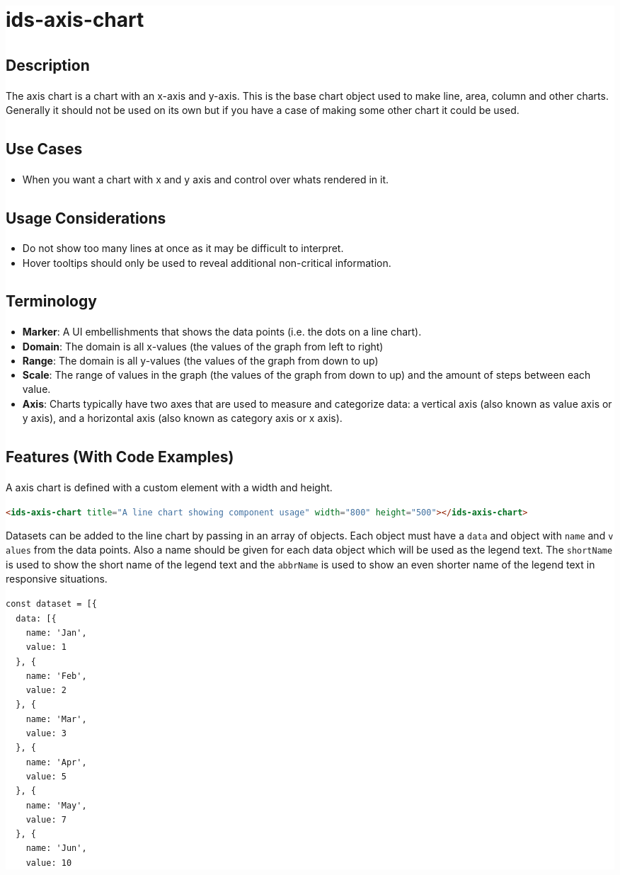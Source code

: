 # ids-axis-chart

## Description

The axis chart is a chart with an x-axis and y-axis. This is the base chart object used to make line, area, column and other charts. Generally it should not be used on its own but if you have a case of making some other chart it could be used.

## Use Cases

- When you want a chart with x and y axis and control over whats rendered in it.

## Usage Considerations

- Do not show too many lines at once as it may be difficult to interpret.
- Hover tooltips should only be used to reveal additional non-critical information.

## Terminology

- **Marker**: A UI embellishments that shows the data points (i.e. the dots on a line chart).
- **Domain**: The domain is all x-values (the values of the graph from left to right)
- **Range**: The domain is all y-values (the values of the graph from down to up)
- **Scale**: The range of values in the graph (the values of the graph from down to up) and the amount of steps between each value.
- **Axis**: Charts typically have two axes that are used to measure and categorize data: a vertical axis (also known as value axis or y axis), and a horizontal axis (also known as category axis or x axis).

## Features (With Code Examples)

A axis chart is defined with a custom element with a width and height.

```html
<ids-axis-chart title="A line chart showing component usage" width="800" height="500"></ids-axis-chart>
```

Datasets can be added to the line chart by passing in an array of objects. Each object must have a `data` and object with `name` and `values` from the data points. Also a name should be given for each data object which will be used as the legend text. The `shortName` is used to show the short name of the legend text and the `abbrName` is used to show an even shorter name of the legend text in responsive situations.

```html
const dataset = [{
  data: [{
    name: 'Jan',
    value: 1
  }, {
    name: 'Feb',
    value: 2
  }, {
    name: 'Mar',
    value: 3
  }, {
    name: 'Apr',
    value: 5
  }, {
    name: 'May',
    value: 7
  }, {
    name: 'Jun',
    value: 10
```
